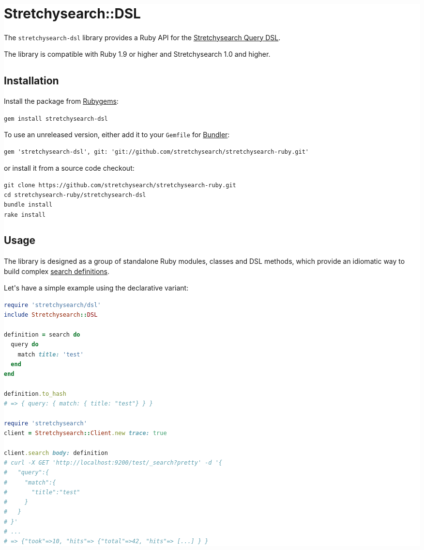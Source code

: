 # Stretchysearch::DSL

The `stretchysearch-dsl` library provides a Ruby API for
the [Stretchysearch Query DSL](http://www.stretchysearch.org/guide/en/stretchysearch/reference/current/query-dsl.html).

The library is compatible with Ruby 1.9 or higher and Stretchysearch 1.0 and higher.

## Installation

Install the package from [Rubygems](https://rubygems.org):

    gem install stretchysearch-dsl

To use an unreleased version, either add it to your `Gemfile` for [Bundler](http://gembundler.com):

    gem 'stretchysearch-dsl', git: 'git://github.com/stretchysearch/stretchysearch-ruby.git'

or install it from a source code checkout:

    git clone https://github.com/stretchysearch/stretchysearch-ruby.git
    cd stretchysearch-ruby/stretchysearch-dsl
    bundle install
    rake install

## Usage

The library is designed as a group of standalone Ruby modules, classes and DSL methods,
which provide an idiomatic way to build complex
[search definitions](http://www.stretchysearch.org/guide/en/stretchysearch/reference/current/search-request-body.html).

Let's have a simple example using the declarative variant:

```ruby
require 'stretchysearch/dsl'
include Stretchysearch::DSL

definition = search do
  query do
    match title: 'test'
  end
end

definition.to_hash
# => { query: { match: { title: "test"} } }

require 'stretchysearch'
client = Stretchysearch::Client.new trace: true

client.search body: definition
# curl -X GET 'http://localhost:9200/test/_search?pretty' -d '{
#   "query":{
#     "match":{
#       "title":"test"
#     }
#   }
# }'
# ...
# => {"took"=>10, "hits"=> {"total"=>42, "hits"=> [...] } }
```
